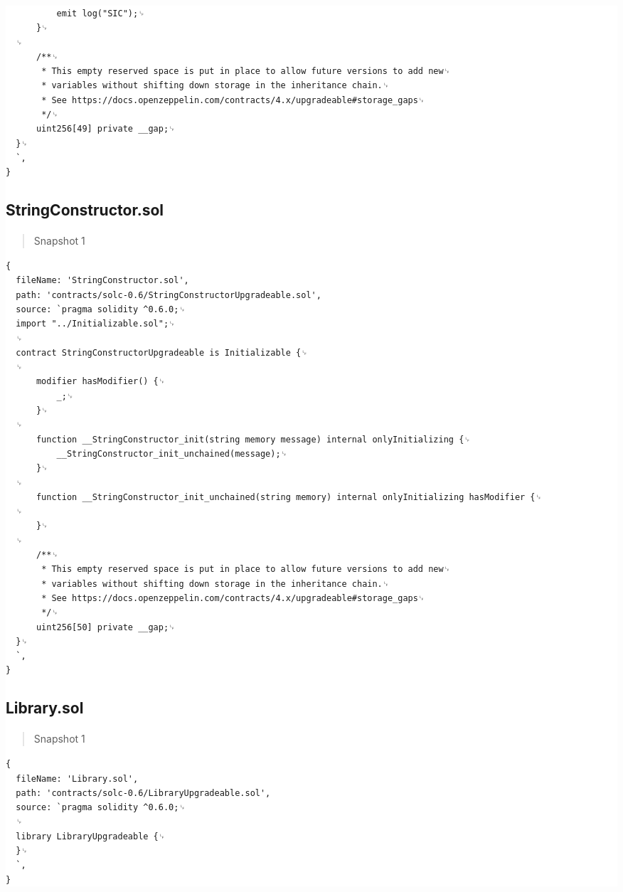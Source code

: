               emit log("SIC");␊
          }␊
      ␊
          /**␊
           * This empty reserved space is put in place to allow future versions to add new␊
           * variables without shifting down storage in the inheritance chain.␊
           * See https://docs.openzeppelin.com/contracts/4.x/upgradeable#storage_gaps␊
           */␊
          uint256[49] private __gap;␊
      }␊
      `,
    }

## StringConstructor.sol

> Snapshot 1

    {
      fileName: 'StringConstructor.sol',
      path: 'contracts/solc-0.6/StringConstructorUpgradeable.sol',
      source: `pragma solidity ^0.6.0;␊
      import "../Initializable.sol";␊
      ␊
      contract StringConstructorUpgradeable is Initializable {␊
      ␊
          modifier hasModifier() {␊
              _;␊
          }␊
      ␊
          function __StringConstructor_init(string memory message) internal onlyInitializing {␊
              __StringConstructor_init_unchained(message);␊
          }␊
      ␊
          function __StringConstructor_init_unchained(string memory) internal onlyInitializing hasModifier {␊
      ␊
          }␊
      ␊
          /**␊
           * This empty reserved space is put in place to allow future versions to add new␊
           * variables without shifting down storage in the inheritance chain.␊
           * See https://docs.openzeppelin.com/contracts/4.x/upgradeable#storage_gaps␊
           */␊
          uint256[50] private __gap;␊
      }␊
      `,
    }

## Library.sol

> Snapshot 1

    {
      fileName: 'Library.sol',
      path: 'contracts/solc-0.6/LibraryUpgradeable.sol',
      source: `pragma solidity ^0.6.0;␊
      ␊
      library LibraryUpgradeable {␊
      }␊
      `,
    }
